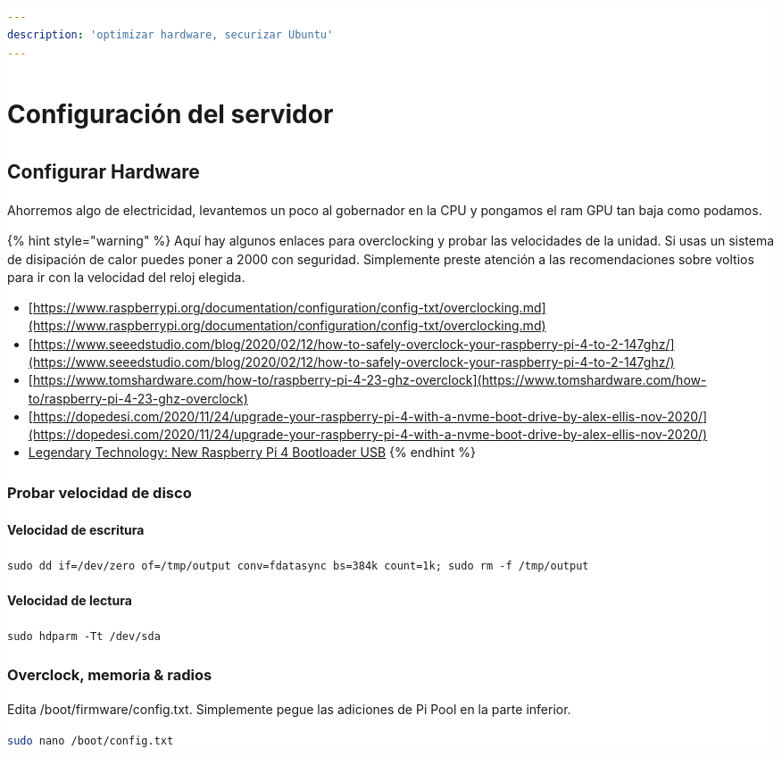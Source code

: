 ```yaml
---
description: 'optimizar hardware, securizar Ubuntu'
---
```


# Configuración del servidor

## Configurar Hardware

Ahorremos algo de electricidad, levantemos un poco al gobernador en la CPU y pongamos el ram GPU tan baja como podamos.

{% hint style="warning" %}
Aquí hay algunos enlaces para overclocking y probar las velocidades de la unidad. Si usas un sistema de disipación de calor puedes poner a 2000 con seguridad. Simplemente preste atención a las recomendaciones sobre voltios para ir con la velocidad del reloj elegida.

* [https://www.raspberrypi.org/documentation/configuration/config-txt/overclocking.md](https://www.raspberrypi.org/documentation/configuration/config-txt/overclocking.md)
* [https://www.seeedstudio.com/blog/2020/02/12/how-to-safely-overclock-your-raspberry-pi-4-to-2-147ghz/](https://www.seeedstudio.com/blog/2020/02/12/how-to-safely-overclock-your-raspberry-pi-4-to-2-147ghz/)
* [https://www.tomshardware.com/how-to/raspberry-pi-4-23-ghz-overclock](https://www.tomshardware.com/how-to/raspberry-pi-4-23-ghz-overclock)
* [https://dopedesi.com/2020/11/24/upgrade-your-raspberry-pi-4-with-a-nvme-boot-drive-by-alex-ellis-nov-2020/](https://dopedesi.com/2020/11/24/upgrade-your-raspberry-pi-4-with-a-nvme-boot-drive-by-alex-ellis-nov-2020/)
* [Legendary Technology: New Raspberry Pi 4 Bootloader USB](https://jamesachambers.com/new-raspberry-pi-4-bootloader-usb-network-boot-guide/)
{% endhint %}

### Probar velocidad de disco

#### Velocidad de escritura

```text
sudo dd if=/dev/zero of=/tmp/output conv=fdatasync bs=384k count=1k; sudo rm -f /tmp/output
```

#### Velocidad de lectura

```text
sudo hdparm -Tt /dev/sda
```

### Overclock, memoria & radios

Edita /boot/firmware/config.txt. Simplemente pegue las adiciones de Pi Pool en la parte inferior.

```bash
sudo nano /boot/config.txt
```
